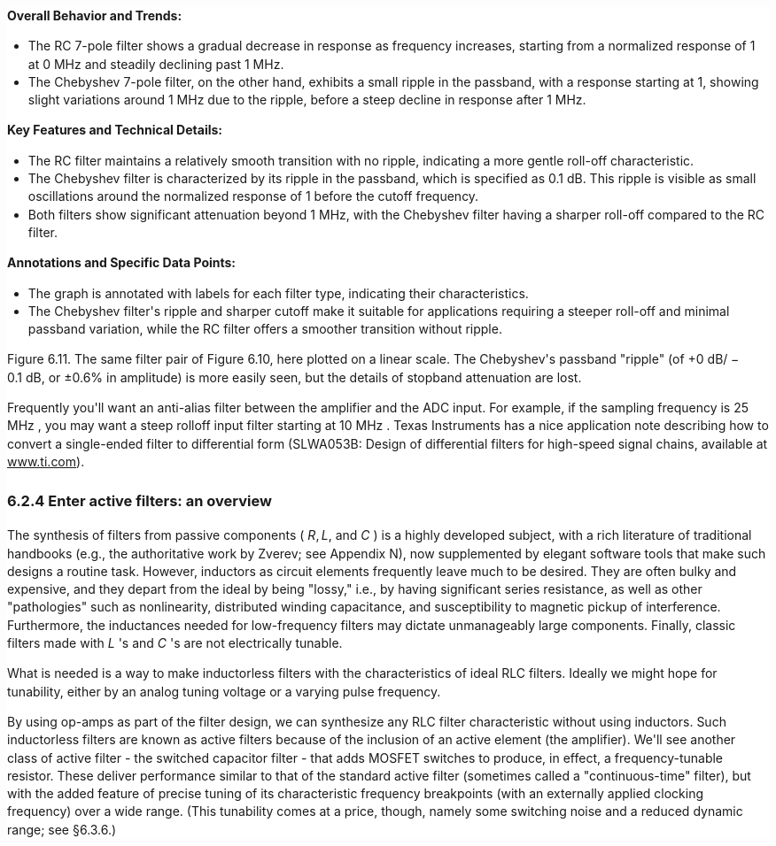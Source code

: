 **Overall Behavior and Trends:**
- The RC 7-pole filter shows a gradual decrease in response as frequency increases, starting from a normalized response of 1 at 0 MHz and steadily declining past 1 MHz.
- The Chebyshev 7-pole filter, on the other hand, exhibits a small ripple in the passband, with a response starting at 1, showing slight variations around 1 MHz due to the ripple, before a steep decline in response after 1 MHz.

**Key Features and Technical Details:**
- The RC filter maintains a relatively smooth transition with no ripple, indicating a more gentle roll-off characteristic.
- The Chebyshev filter is characterized by its ripple in the passband, which is specified as 0.1 dB. This ripple is visible as small oscillations around the normalized response of 1 before the cutoff frequency.
- Both filters show significant attenuation beyond 1 MHz, with the Chebyshev filter having a sharper roll-off compared to the RC filter.

**Annotations and Specific Data Points:**
- The graph is annotated with labels for each filter type, indicating their characteristics.
- The Chebyshev filter's ripple and sharper cutoff make it suitable for applications requiring a steeper roll-off and minimal passband variation, while the RC filter offers a smoother transition without ripple.

Figure 6.11. The same filter pair of Figure 6.10, here plotted on a linear scale. The Chebyshev's passband "ripple" (of $+0 \mathrm{~dB} /-0.1 \mathrm{~dB}$, or $\pm 0.6 \%$ in amplitude) is more easily seen, but the details of stopband attenuation are lost.

Frequently you'll want an anti-alias filter between the amplifier and the ADC input. For example, if the sampling frequency is 25 MHz , you may want a steep rolloff input filter starting at 10 MHz . Texas Instruments has a nice application note describing how to convert a single-ended filter to differential form (SLWA053B: Design of differential filters for high-speed signal chains, available at www.ti.com).

### 6.2.4 Enter active filters: an overview

The synthesis of filters from passive components ( $R, L$, and $C$ ) is a highly developed subject, with a rich literature of traditional handbooks (e.g., the authoritative work by Zverev; see Appendix N), now supplemented by elegant software tools that make such designs a routine task. However, inductors as circuit elements frequently leave much to be desired. They are often bulky and expensive, and they depart from the ideal by being "lossy," i.e., by having
significant series resistance, as well as other "pathologies" such as nonlinearity, distributed winding capacitance, and susceptibility to magnetic pickup of interference. Furthermore, the inductances needed for low-frequency filters may dictate unmanageably large components. Finally, classic filters made with $L$ 's and $C$ 's are not electrically tunable.

What is needed is a way to make inductorless filters with the characteristics of ideal RLC filters. Ideally we might hope for tunability, either by an analog tuning voltage or a varying pulse frequency.

By using op-amps as part of the filter design, we can synthesize any RLC filter characteristic without using inductors. Such inductorless filters are known as active filters because of the inclusion of an active element (the amplifier). We'll see another class of active filter - the switched capacitor filter - that adds MOSFET switches to produce, in effect, a frequency-tunable resistor. These deliver performance similar to that of the standard active filter (sometimes called a "continuous-time" filter), but with the added feature of precise tuning of its characteristic frequency breakpoints (with an externally applied clocking frequency) over a wide range. (This tunability comes at a price, though, namely some switching noise and a reduced dynamic range; see §6.3.6.)
